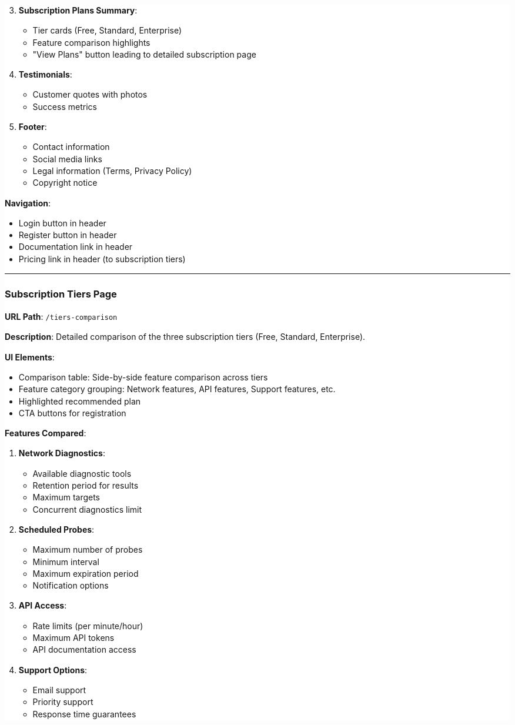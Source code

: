 3. **Subscription Plans Summary**:
   - Tier cards (Free, Standard, Enterprise)
   - Feature comparison highlights
   - "View Plans" button leading to detailed subscription page

4. **Testimonials**:
   - Customer quotes with photos
   - Success metrics

5. **Footer**:
   - Contact information
   - Social media links
   - Legal information (Terms, Privacy Policy)
   - Copyright notice

**Navigation**:
- Login button in header
- Register button in header
- Documentation link in header
- Pricing link in header (to subscription tiers)

---

### Subscription Tiers Page

**URL Path**: `/tiers-comparison`

**Description**: Detailed comparison of the three subscription tiers (Free, Standard, Enterprise).

**UI Elements**:
- Comparison table: Side-by-side feature comparison across tiers
- Feature category grouping: Network features, API features, Support features, etc.
- Highlighted recommended plan
- CTA buttons for registration

**Features Compared**:
1. **Network Diagnostics**:
   - Available diagnostic tools
   - Retention period for results
   - Maximum targets
   - Concurrent diagnostics limit

2. **Scheduled Probes**:
   - Maximum number of probes
   - Minimum interval
   - Maximum expiration period
   - Notification options

3. **API Access**:
   - Rate limits (per minute/hour)
   - Maximum API tokens
   - API documentation access

4. **Support Options**:
   - Email support
   - Priority support
   - Response time guarantees
